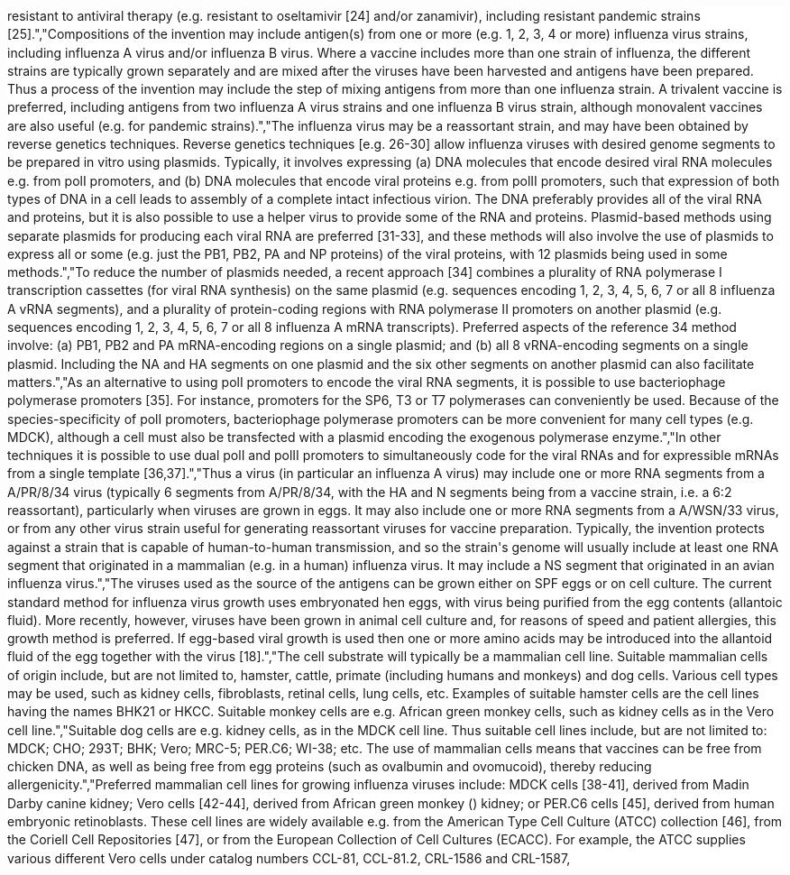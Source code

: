 resistant to antiviral therapy (e.g. resistant to oseltamivir [24] and\/or zanamivir), including resistant pandemic strains [25].","Compositions of the invention may include antigen(s) from one or more (e.g. 1, 2, 3, 4 or more) influenza virus strains, including influenza A virus and\/or influenza B virus. Where a vaccine includes more than one strain of influenza, the different strains are typically grown separately and are mixed after the viruses have been harvested and antigens have been prepared. Thus a process of the invention may include the step of mixing antigens from more than one influenza strain. A trivalent vaccine is preferred, including antigens from two influenza A virus strains and one influenza B virus strain, although monovalent vaccines are also useful (e.g. for pandemic strains).","The influenza virus may be a reassortant strain, and may have been obtained by reverse genetics techniques. Reverse genetics techniques [e.g. 26-30] allow influenza viruses with desired genome segments to be prepared in vitro using plasmids. Typically, it involves expressing (a) DNA molecules that encode desired viral RNA molecules e.g. from polI promoters, and (b) DNA molecules that encode viral proteins e.g. from polII promoters, such that expression of both types of DNA in a cell leads to assembly of a complete intact infectious virion. The DNA preferably provides all of the viral RNA and proteins, but it is also possible to use a helper virus to provide some of the RNA and proteins. Plasmid-based methods using separate plasmids for producing each viral RNA are preferred [31-33], and these methods will also involve the use of plasmids to express all or some (e.g. just the PB1, PB2, PA and NP proteins) of the viral proteins, with 12 plasmids being used in some methods.","To reduce the number of plasmids needed, a recent approach [34] combines a plurality of RNA polymerase I transcription cassettes (for viral RNA synthesis) on the same plasmid (e.g. sequences encoding 1, 2, 3, 4, 5, 6, 7 or all 8 influenza A vRNA segments), and a plurality of protein-coding regions with RNA polymerase II promoters on another plasmid (e.g. sequences encoding 1, 2, 3, 4, 5, 6, 7 or all 8 influenza A mRNA transcripts). Preferred aspects of the reference 34 method involve: (a) PB1, PB2 and PA mRNA-encoding regions on a single plasmid; and (b) all 8 vRNA-encoding segments on a single plasmid. Including the NA and HA segments on one plasmid and the six other segments on another plasmid can also facilitate matters.","As an alternative to using polI promoters to encode the viral RNA segments, it is possible to use bacteriophage polymerase promoters [35]. For instance, promoters for the SP6, T3 or T7 polymerases can conveniently be used. Because of the species-specificity of polI promoters, bacteriophage polymerase promoters can be more convenient for many cell types (e.g. MDCK), although a cell must also be transfected with a plasmid encoding the exogenous polymerase enzyme.","In other techniques it is possible to use dual polI and polII promoters to simultaneously code for the viral RNAs and for expressible mRNAs from a single template [36,37].","Thus a virus (in particular an influenza A virus) may include one or more RNA segments from a A\/PR\/8\/34 virus (typically 6 segments from A\/PR\/8\/34, with the HA and N segments being from a vaccine strain, i.e. a 6:2 reassortant), particularly when viruses are grown in eggs. It may also include one or more RNA segments from a A\/WSN\/33 virus, or from any other virus strain useful for generating reassortant viruses for vaccine preparation. Typically, the invention protects against a strain that is capable of human-to-human transmission, and so the strain's genome will usually include at least one RNA segment that originated in a mammalian (e.g. in a human) influenza virus. It may include a NS segment that originated in an avian influenza virus.","The viruses used as the source of the antigens can be grown either on SPF eggs or on cell culture. The current standard method for influenza virus growth uses embryonated hen eggs, with virus being purified from the egg contents (allantoic fluid). More recently, however, viruses have been grown in animal cell culture and, for reasons of speed and patient allergies, this growth method is preferred. If egg-based viral growth is used then one or more amino acids may be introduced into the allantoid fluid of the egg together with the virus [18].","The cell substrate will typically be a mammalian cell line. Suitable mammalian cells of origin include, but are not limited to, hamster, cattle, primate (including humans and monkeys) and dog cells. Various cell types may be used, such as kidney cells, fibroblasts, retinal cells, lung cells, etc. Examples of suitable hamster cells are the cell lines having the names BHK21 or HKCC. Suitable monkey cells are e.g. African green monkey cells, such as kidney cells as in the Vero cell line.","Suitable dog cells are e.g. kidney cells, as in the MDCK cell line. Thus suitable cell lines include, but are not limited to: MDCK; CHO; 293T; BHK; Vero; MRC-5; PER.C6; WI-38; etc. The use of mammalian cells means that vaccines can be free from chicken DNA, as well as being free from egg proteins (such as ovalbumin and ovomucoid), thereby reducing allergenicity.","Preferred mammalian cell lines for growing influenza viruses include: MDCK cells [38-41], derived from Madin Darby canine kidney; Vero cells [42-44], derived from African green monkey () kidney; or PER.C6 cells [45], derived from human embryonic retinoblasts. These cell lines are widely available e.g. from the American Type Cell Culture (ATCC) collection [46], from the Coriell Cell Repositories [47], or from the European Collection of Cell Cultures (ECACC). For example, the ATCC supplies various different Vero cells under catalog numbers CCL-81, CCL-81.2, CRL-1586 and CRL-1587,